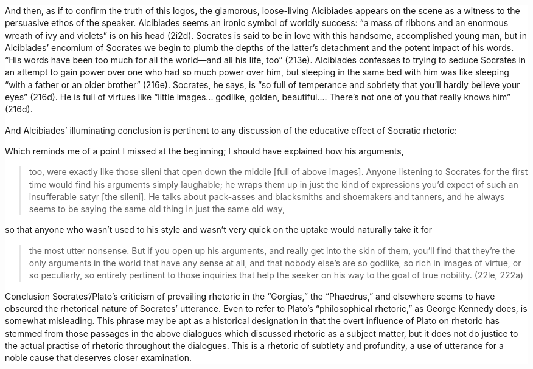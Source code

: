 And then, as if to confirm the truth of this logos, the glamorous, loose-living Alcibiades appears on the scene
as a witness to the persuasive ethos of the speaker. Alcibiades seems an ironic symbol of worldly success: “a mass
of ribbons and an enormous wreath of ivy and violets” is on his head (2i2d). Socrates is said to be in love with this
handsome, accomplished young man, but in Alcibiades’ encomium of Socrates we begin to plumb the depths of the
latter’s detachment and the potent impact of his words. “His words have been too much for all the world—and all
his life, too” (213e). Alcibiades confesses to trying to seduce Socrates in an attempt to gain power over one who had
so much power over him, but sleeping in the same bed with him was like sleeping “with a father or an older brother”
(216e). Socrates, he says, is “so full of temperance and sobriety that you’ll hardly believe your eyes” (216d). He is
full of virtues like “little images... godlike, golden, beautiful.... There’s not one of you that really knows him”
(216d).

And Alcibiades’ illuminating conclusion is pertinent to any discussion of the educative effect of Socratic
rhetoric:

Which reminds me of a point I missed at the beginning; I should have explained how his arguments,
> too, were exactly like those sileni that open down the middle [full of above images]. Anyone listening to
> Socrates for the first time would find his arguments simply laughable; he wraps them up in just the kind of
> expressions you’d expect of such an insufferable satyr [the sileni]. He talks about pack-asses and blacksmiths
and shoemakers and tanners, and he always seems to be saying the same old thing in just the same old way,

so that anyone who wasn’t used to his style and wasn’t very quick on the uptake would naturally take it for
> the most utter nonsense. But if you open up his arguments, and really get into the skin of them, you’ll find
> that they’re the only arguments in the world that have any sense at all, and that nobody else’s are so godlike,
> so rich in images of virtue, or so peculiarly, so entirely pertinent to those inquiries that help the seeker on his
> way to the goal of true nobility. (22le, 222a)

Conclusion
Socrates’/Plato’s criticism of prevailing rhetoric in the “Gorgias,” the “Phaedrus,” and elsewhere seems to have
obscured the rhetorical nature of Socrates’ utterance. Even to refer to Plato’s “philosophical rhetoric,” as George
Kennedy does, is somewhat misleading. This phrase may be apt as a historical designation in that the overt influence
of Plato on rhetoric has stemmed from those passages in the above dialogues which discussed rhetoric as a subject
matter, but it does not do justice to the actual practise of rhetoric throughout the dialogues. This is a rhetoric of
subtlety and profundity, a use of utterance for a noble cause that deserves closer examination.
